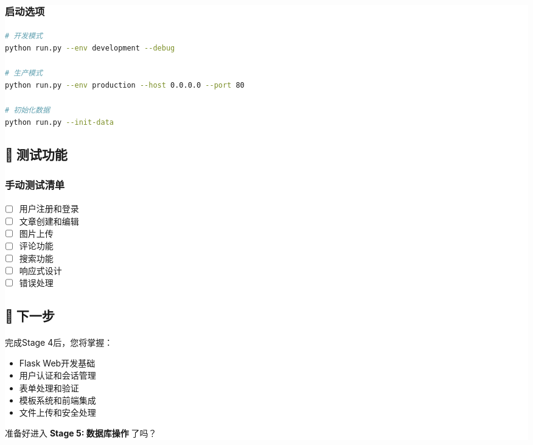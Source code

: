### 启动选项

```bash
# 开发模式
python run.py --env development --debug

# 生产模式
python run.py --env production --host 0.0.0.0 --port 80

# 初始化数据
python run.py --init-data
```

## 🧪 测试功能

### 手动测试清单

- [ ] 用户注册和登录
- [ ] 文章创建和编辑
- [ ] 图片上传
- [ ] 评论功能
- [ ] 搜索功能
- [ ] 响应式设计
- [ ] 错误处理

## 🎯 下一步

完成Stage 4后，您将掌握：
- Flask Web开发基础
- 用户认证和会话管理
- 表单处理和验证
- 模板系统和前端集成
- 文件上传和安全处理

准备好进入 **Stage 5: 数据库操作** 了吗？
